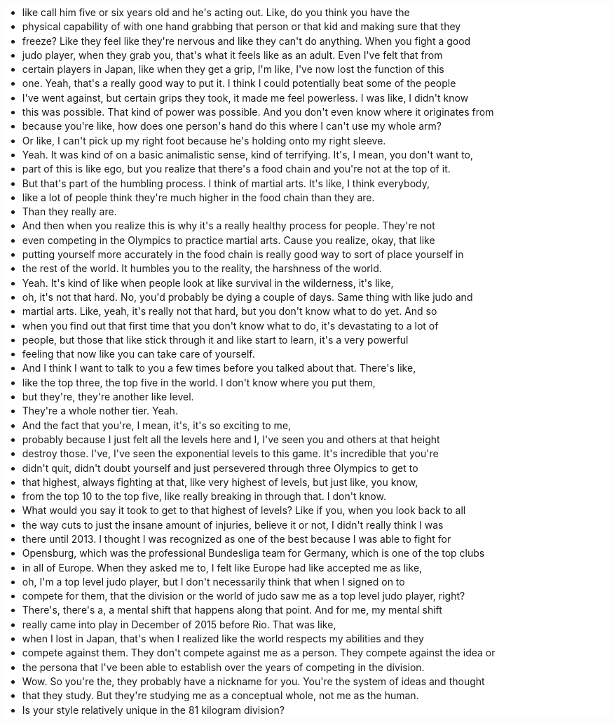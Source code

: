 *  like call him five or six years old and he's acting out. Like, do you think you have the
*  physical capability of with one hand grabbing that person or that kid and making sure that they
*  freeze? Like they feel like they're nervous and like they can't do anything. When you fight a good
*  judo player, when they grab you, that's what it feels like as an adult. Even I've felt that from
*  certain players in Japan, like when they get a grip, I'm like, I've now lost the function of this
*  one. Yeah, that's a really good way to put it. I think I could potentially beat some of the people
*  I've went against, but certain grips they took, it made me feel powerless. I was like, I didn't know
*  this was possible. That kind of power was possible. And you don't even know where it originates from
*  because you're like, how does one person's hand do this where I can't use my whole arm?
*  Or like, I can't pick up my right foot because he's holding onto my right sleeve.
*  Yeah. It was kind of on a basic animalistic sense, kind of terrifying. It's, I mean, you don't want to,
*  part of this is like ego, but you realize that there's a food chain and you're not at the top of it.
*  But that's part of the humbling process. I think of martial arts. It's like, I think everybody,
*  like a lot of people think they're much higher in the food chain than they are.
*  Than they really are.
*  And then when you realize this is why it's a really healthy process for people. They're not
*  even competing in the Olympics to practice martial arts. Cause you realize, okay, that like
*  putting yourself more accurately in the food chain is really good way to sort of place yourself in
*  the rest of the world. It humbles you to the reality, the harshness of the world.
*  Yeah. It's kind of like when people look at like survival in the wilderness, it's like,
*  oh, it's not that hard. No, you'd probably be dying a couple of days. Same thing with like judo and
*  martial arts. Like, yeah, it's really not that hard, but you don't know what to do yet. And so
*  when you find out that first time that you don't know what to do, it's devastating to a lot of
*  people, but those that like stick through it and like start to learn, it's a very powerful
*  feeling that now like you can take care of yourself.
*  And I think I want to talk to you a few times before you talked about that. There's like,
*  like the top three, the top five in the world. I don't know where you put them,
*  but they're, they're another like level.
*  They're a whole nother tier. Yeah.
*  And the fact that you're, I mean, it's, it's so exciting to me,
*  probably because I just felt all the levels here and I, I've seen you and others at that height
*  destroy those. I've, I've seen the exponential levels to this game. It's incredible that you're
*  didn't quit, didn't doubt yourself and just persevered through three Olympics to get to
*  that highest, always fighting at that, like very highest of levels, but just like, you know,
*  from the top 10 to the top five, like really breaking in through that. I don't know.
*  What would you say it took to get to that highest of levels? Like if you, when you look back to all
*  the way cuts to just the insane amount of injuries, believe it or not, I didn't really think I was
*  there until 2013. I thought I was recognized as one of the best because I was able to fight for
*  Opensburg, which was the professional Bundesliga team for Germany, which is one of the top clubs
*  in all of Europe. When they asked me to, I felt like Europe had like accepted me as like,
*  oh, I'm a top level judo player, but I don't necessarily think that when I signed on to
*  compete for them, that the division or the world of judo saw me as a top level judo player, right?
*  There's, there's a, a mental shift that happens along that point. And for me, my mental shift
*  really came into play in December of 2015 before Rio. That was like,
*  when I lost in Japan, that's when I realized like the world respects my abilities and they
*  compete against them. They don't compete against me as a person. They compete against the idea or
*  the persona that I've been able to establish over the years of competing in the division.
*  Wow. So you're the, they probably have a nickname for you. You're the system of ideas and thought
*  that they study. But they're studying me as a conceptual whole, not me as the human.
*  Is your style relatively unique in the 81 kilogram division?